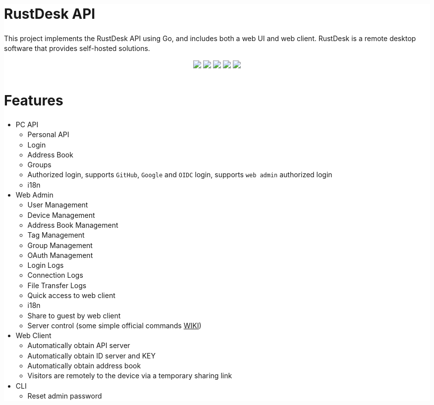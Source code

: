 # RustDesk API

This project implements the RustDesk API using Go, and includes both a web UI and web client. RustDesk is a remote
desktop software that provides self-hosted solutions.

<div align=center>
<img src="https://img.shields.io/badge/golang-1.22-blue"/>
<img src="https://img.shields.io/badge/gin-v1.9.0-lightBlue"/>
<img src="https://img.shields.io/badge/gorm-v1.25.7-green"/>
<img src="https://img.shields.io/badge/swag-v1.16.3-yellow"/>
<img src="https://github.com/lejianwen/rustdesk-api/actions/workflows/build.yml/badge.svg"/>
</div>

# Features

- PC API
    - Personal API
    - Login
    - Address Book
    - Groups
    - Authorized login, supports `GitHub`, `Google` and `OIDC` login, supports `web admin` authorized login
    - i18n
- Web Admin
    - User Management
    - Device Management
    - Address Book Management
    - Tag Management
    - Group Management
    - OAuth Management
    - Login Logs
    - Connection Logs
    - File Transfer Logs
    - Quick access to web client
    - i18n
    - Share to guest by web client
    - Server control (some simple official commands [WIKI](https://github.com/lejianwen/rustdesk-api/wiki/Rustdesk-Command))
- Web Client
    - Automatically obtain API server
    - Automatically obtain ID server and KEY
    - Automatically obtain address book
    - Visitors are remotely to the device via a temporary sharing link
- CLI
    - Reset admin password

